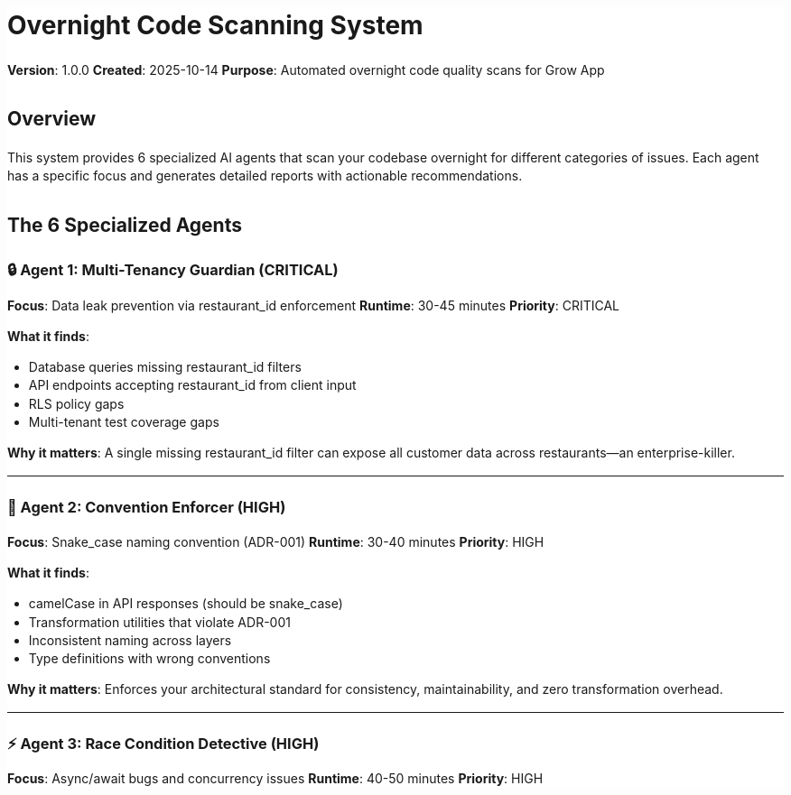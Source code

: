# Overnight Code Scanning System

**Version**: 1.0.0
**Created**: 2025-10-14
**Purpose**: Automated overnight code quality scans for Grow App

## Overview

This system provides 6 specialized AI agents that scan your codebase overnight for different categories of issues. Each agent has a specific focus and generates detailed reports with actionable recommendations.

## The 6 Specialized Agents

### 🔒 Agent 1: Multi-Tenancy Guardian (CRITICAL)
**Focus**: Data leak prevention via restaurant_id enforcement
**Runtime**: 30-45 minutes
**Priority**: CRITICAL

**What it finds**:
- Database queries missing restaurant_id filters
- API endpoints accepting restaurant_id from client input
- RLS policy gaps
- Multi-tenant test coverage gaps

**Why it matters**: A single missing restaurant_id filter can expose all customer data across restaurants—an enterprise-killer.

---

### 📐 Agent 2: Convention Enforcer (HIGH)
**Focus**: Snake_case naming convention (ADR-001)
**Runtime**: 30-40 minutes
**Priority**: HIGH

**What it finds**:
- camelCase in API responses (should be snake_case)
- Transformation utilities that violate ADR-001
- Inconsistent naming across layers
- Type definitions with wrong conventions

**Why it matters**: Enforces your architectural standard for consistency, maintainability, and zero transformation overhead.

---

### ⚡ Agent 3: Race Condition Detective (HIGH)
**Focus**: Async/await bugs and concurrency issues
**Runtime**: 40-50 minutes
**Priority**: HIGH
